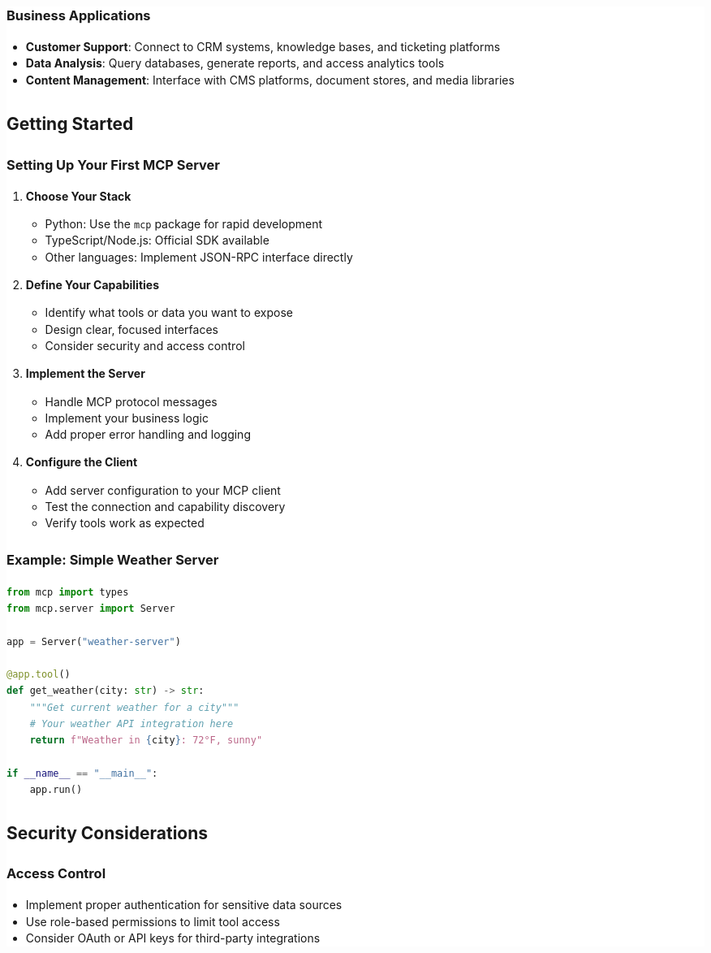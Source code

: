 ### Business Applications
- **Customer Support**: Connect to CRM systems, knowledge bases, and ticketing platforms
- **Data Analysis**: Query databases, generate reports, and access analytics tools
- **Content Management**: Interface with CMS platforms, document stores, and media libraries

## Getting Started

### Setting Up Your First MCP Server

1. **Choose Your Stack**
   - Python: Use the `mcp` package for rapid development
   - TypeScript/Node.js: Official SDK available
   - Other languages: Implement JSON-RPC interface directly

2. **Define Your Capabilities**
   - Identify what tools or data you want to expose
   - Design clear, focused interfaces
   - Consider security and access control

3. **Implement the Server**
   - Handle MCP protocol messages
   - Implement your business logic
   - Add proper error handling and logging

4. **Configure the Client**
   - Add server configuration to your MCP client
   - Test the connection and capability discovery
   - Verify tools work as expected

### Example: Simple Weather Server

```python
from mcp import types
from mcp.server import Server

app = Server("weather-server")

@app.tool()
def get_weather(city: str) -> str:
    """Get current weather for a city"""
    # Your weather API integration here
    return f"Weather in {city}: 72°F, sunny"

if __name__ == "__main__":
    app.run()
```

## Security Considerations

### Access Control
- Implement proper authentication for sensitive data sources
- Use role-based permissions to limit tool access
- Consider OAuth or API keys for third-party integrations
